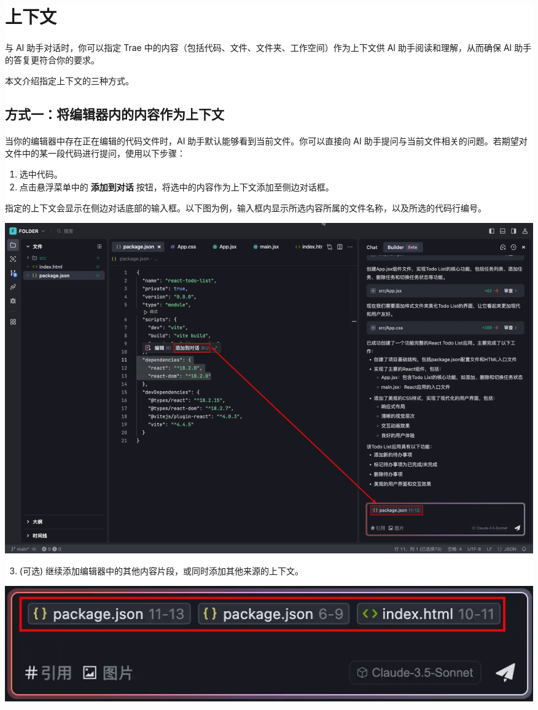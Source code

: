 # 上下文

与 AI 助手对话时，你可以指定 Trae 中的内容（包括代码、文件、文件夹、工作空间）作为上下文供 AI 助手阅读和理解，从而确保 AI 助手的答复更符合你的要求。

本文介绍指定上下文的三种方式。

## 方式一：将编辑器内的内容作为上下文

当你的编辑器中存在正在编辑的代码文件时，AI 助手默认能够看到当前文件。你可以直接向 AI 助手提问与当前文件相关的问题。若期望对文件中的某一段代码进行提问，使用以下步骤：

1. 选中代码。
2. 点击悬浮菜单中的 **添加到对话** 按钮，将选中的内容作为上下文添加至侧边对话框。

指定的上下文会显示在侧边对话底部的输入框。以下图为例，输入框内显示所选内容所属的文件名称，以及所选的代码行编号。

![1739856311726-79a79481-586f-4c30-b34f-72a63961ccdb.webp](./img/wTkoodVIRGXUZXJd/1739856311726-79a79481-586f-4c30-b34f-72a63961ccdb-783564.webp)

3. (可选) 继续添加编辑器中的其他内容片段，或同时添加其他来源的上下文。

![1739856311448-846ae1e7-63e8-4e5d-90a6-8b7dc18af241.webp](./img/wTkoodVIRGXUZXJd/1739856311448-846ae1e7-63e8-4e5d-90a6-8b7dc18af241-609423.webp)
